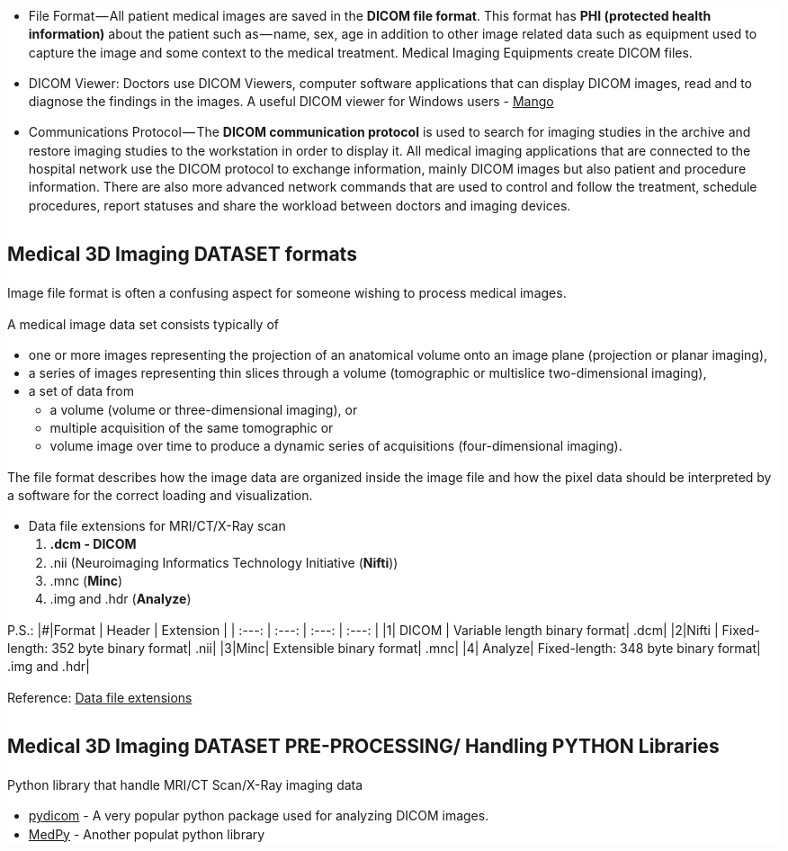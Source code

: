 * File Format — All patient medical images are saved in the **DICOM file format**. This format has **PHI (protected health information)** about the patient such as — name, sex, age in addition to other image related data such as equipment used to capture the image and some context to the medical treatment. Medical Imaging Equipments create DICOM files. 

* DICOM Viewer: Doctors use DICOM Viewers, computer software applications that can display DICOM images, read and to diagnose the findings in the images. 
A useful DICOM viewer for Windows users - [Mango](https://idoimaging.com/programs/124)


* Communications Protocol — The **DICOM communication protocol** is used to search for imaging studies in the archive and restore imaging studies to the workstation in order to display it. All medical imaging applications that are connected to the hospital network use the DICOM protocol to exchange information, mainly DICOM images but also patient and procedure information. There are also more advanced network commands that are used to control and follow the treatment, schedule procedures, report statuses and share the workload between doctors and imaging devices.

## Medical 3D Imaging DATASET formats 
Image file format is often a confusing aspect for someone wishing to process medical images. 

A medical image data set consists typically of 
 - one or more images representing the projection of an anatomical volume onto an image plane (projection or planar imaging), 
 - a series of images representing thin slices through a volume (tomographic or multislice two-dimensional imaging), 
 - a set of data from 
      - a volume (volume or three-dimensional imaging), or 
      - multiple acquisition of the same tomographic or 
      -  volume image over time to produce a dynamic series of acquisitions (four-dimensional imaging). 
       
The file format describes how the image data are organized inside the image file and how the pixel data should be interpreted by a software for the correct loading and visualization.

* Data file extensions for MRI/CT/X-Ray scan 
  1. <strong>.dcm - DICOM </strong>
  2. .nii (Neuroimaging Informatics Technology Initiative (**Nifti**))
  3. .mnc (**Minc**)
  4. .img and .hdr (**Analyze**)
  
P.S.:
|#|Format | Header | Extension |
| :---: | :---: | :---: | :---: |
|1| DICOM | 	Variable length binary format| .dcm|
|2|Nifti | Fixed-length: 352 byte binary format| .nii|
|3|Minc| Extensible binary format| .mnc|
|4| Analyze| Fixed-length: 348 byte binary format| .img and .hdr|

Reference:
[Data file extensions](https://www.ncbi.nlm.nih.gov/pmc/articles/PMC3948928/)

## Medical 3D Imaging DATASET PRE-PROCESSING/ Handling PYTHON Libraries
 Python library that handle MRI/CT Scan/X-Ray imaging data
   * [pydicom](https://pydicom.github.io/) - A very popular python package used for analyzing DICOM images.
   * [MedPy](https://pypi.org/project/MedPy/) - Another populat python library 

